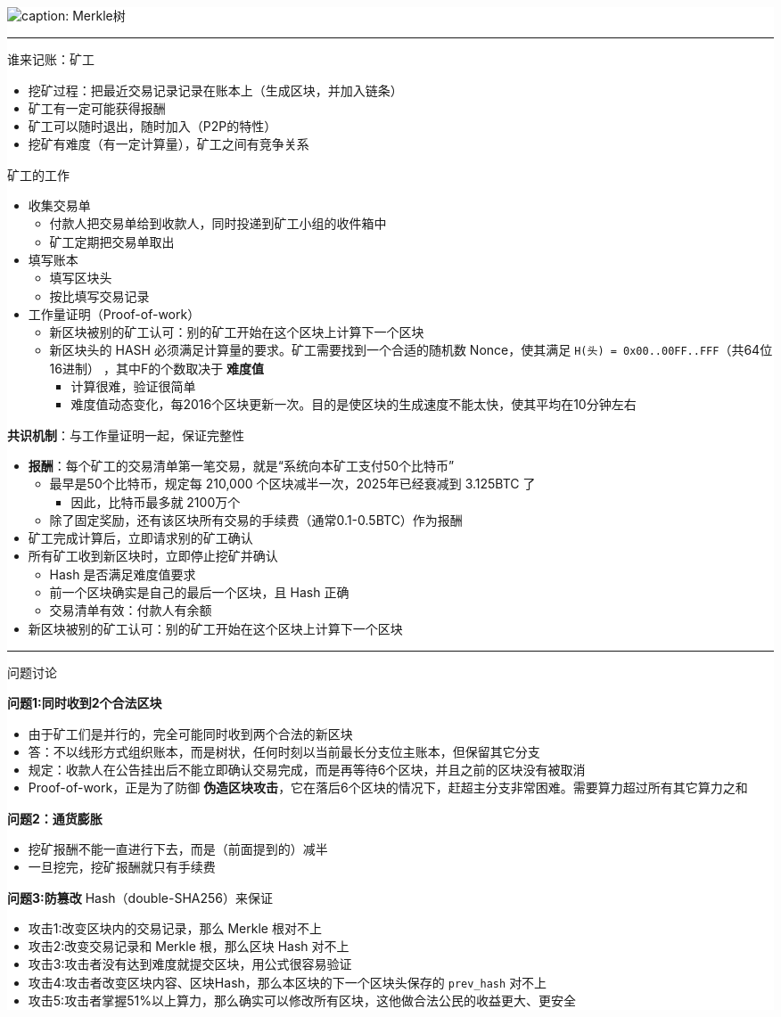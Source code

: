 

![caption: Merkle树](/a/computer/cipher/merkle.gif)


---------------

谁来记账：矿工
- 挖矿过程：把最近交易记录记录在账本上（生成区块，并加入链条）
- 矿工有一定可能获得报酬
- 矿工可以随时退出，随时加入（P2P的特性）
- 挖矿有难度（有一定计算量），矿工之间有竞争关系


矿工的工作
- 收集交易单
    - 付款人把交易单给到收款人，同时投递到矿工小组的收件箱中
    - 矿工定期把交易单取出
- 填写账本
    - 填写区块头
    - 按比填写交易记录
- 工作量证明（Proof-of-work）
    - 新区块被别的矿工认可：别的矿工开始在这个区块上计算下一个区块
    - 新区块头的 HASH 必须满足计算量的要求。矿工需要找到一个合适的随机数 Nonce，使其满足 `H(头) = 0x00..00FF..FFF`（共64位16进制） ，其中F的个数取决于 **难度值**
        - 计算很难，验证很简单
        - 难度值动态变化，每2016个区块更新一次。目的是使区块的生成速度不能太快，使其平均在10分钟左右


**共识机制**：与工作量证明一起，保证完整性
- **报酬**：每个矿工的交易清单第一笔交易，就是“系统向本矿工支付50个比特币”
    - 最早是50个比特币，规定每 210,000 个区块减半一次，2025年已经衰减到 3.125BTC 了
        - 因此，比特币最多就 2100万个
    - 除了固定奖励，还有该区块所有交易的手续费（通常0.1-0.5BTC）作为报酬
- 矿工完成计算后，立即请求别的矿工确认
- 所有矿工收到新区块时，立即停止挖矿并确认
    - Hash 是否满足难度值要求
    - 前一个区块确实是自己的最后一个区块，且 Hash 正确
    - 交易清单有效：付款人有余额
- 新区块被别的矿工认可：别的矿工开始在这个区块上计算下一个区块


----------------------

问题讨论

**问题1:同时收到2个合法区块**
- 由于矿工们是并行的，完全可能同时收到两个合法的新区块
- 答：不以线形方式组织账本，而是树状，任何时刻以当前最长分支位主账本，但保留其它分支
- 规定：收款人在公告挂出后不能立即确认交易完成，而是再等待6个区块，并且之前的区块没有被取消
- Proof-of-work，正是为了防御 **伪造区块攻击**，它在落后6个区块的情况下，赶超主分支非常困难。需要算力超过所有其它算力之和

**问题2：通货膨胀**
- 挖矿报酬不能一直进行下去，而是（前面提到的）减半
- 一旦挖完，挖矿报酬就只有手续费

**问题3:防篡改** Hash（double-SHA256）来保证
- 攻击1:改变区块内的交易记录，那么 Merkle 根对不上
- 攻击2:改变交易记录和 Merkle 根，那么区块 Hash 对不上
- 攻击3:攻击者没有达到难度就提交区块，用公式很容易验证
- 攻击4:攻击者改变区块内容、区块Hash，那么本区块的下一个区块头保存的 `prev_hash` 对不上
- 攻击5:攻击者掌握51%以上算力，那么确实可以修改所有区块，这他做合法公民的收益更大、更安全
